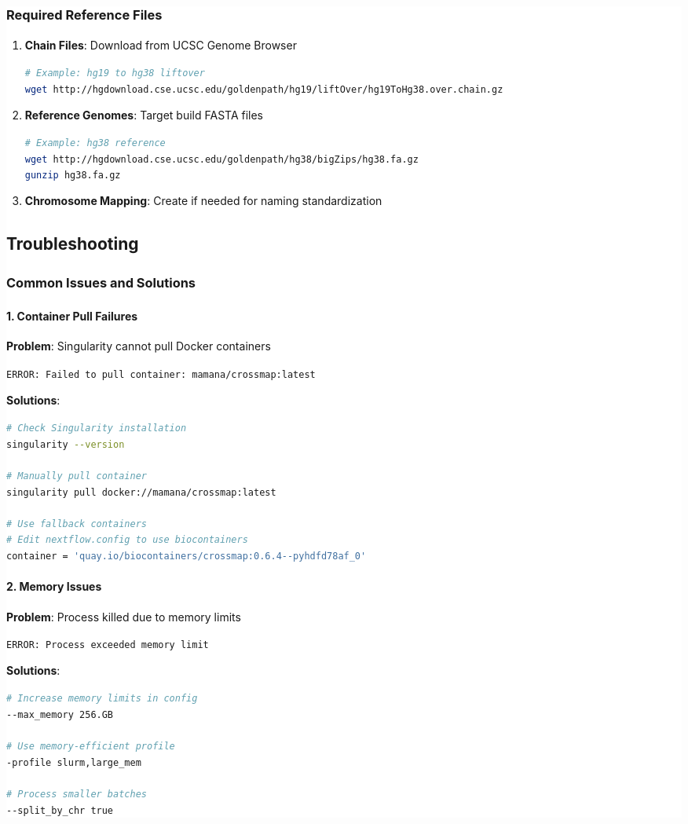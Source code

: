 ### Required Reference Files

1. **Chain Files**: Download from UCSC Genome Browser
   ```bash
   # Example: hg19 to hg38 liftover
   wget http://hgdownload.cse.ucsc.edu/goldenpath/hg19/liftOver/hg19ToHg38.over.chain.gz
   ```

2. **Reference Genomes**: Target build FASTA files
   ```bash
   # Example: hg38 reference
   wget http://hgdownload.cse.ucsc.edu/goldenpath/hg38/bigZips/hg38.fa.gz
   gunzip hg38.fa.gz
   ```

3. **Chromosome Mapping**: Create if needed for naming standardization

## Troubleshooting

### Common Issues and Solutions

#### 1. Container Pull Failures

**Problem**: Singularity cannot pull Docker containers
```
ERROR: Failed to pull container: mamana/crossmap:latest
```

**Solutions**:
```bash
# Check Singularity installation
singularity --version

# Manually pull container
singularity pull docker://mamana/crossmap:latest

# Use fallback containers
# Edit nextflow.config to use biocontainers
container = 'quay.io/biocontainers/crossmap:0.6.4--pyhdfd78af_0'
```

#### 2. Memory Issues

**Problem**: Process killed due to memory limits
```
ERROR: Process exceeded memory limit
```

**Solutions**:
```bash
# Increase memory limits in config
--max_memory 256.GB

# Use memory-efficient profile
-profile slurm,large_mem

# Process smaller batches
--split_by_chr true
```
